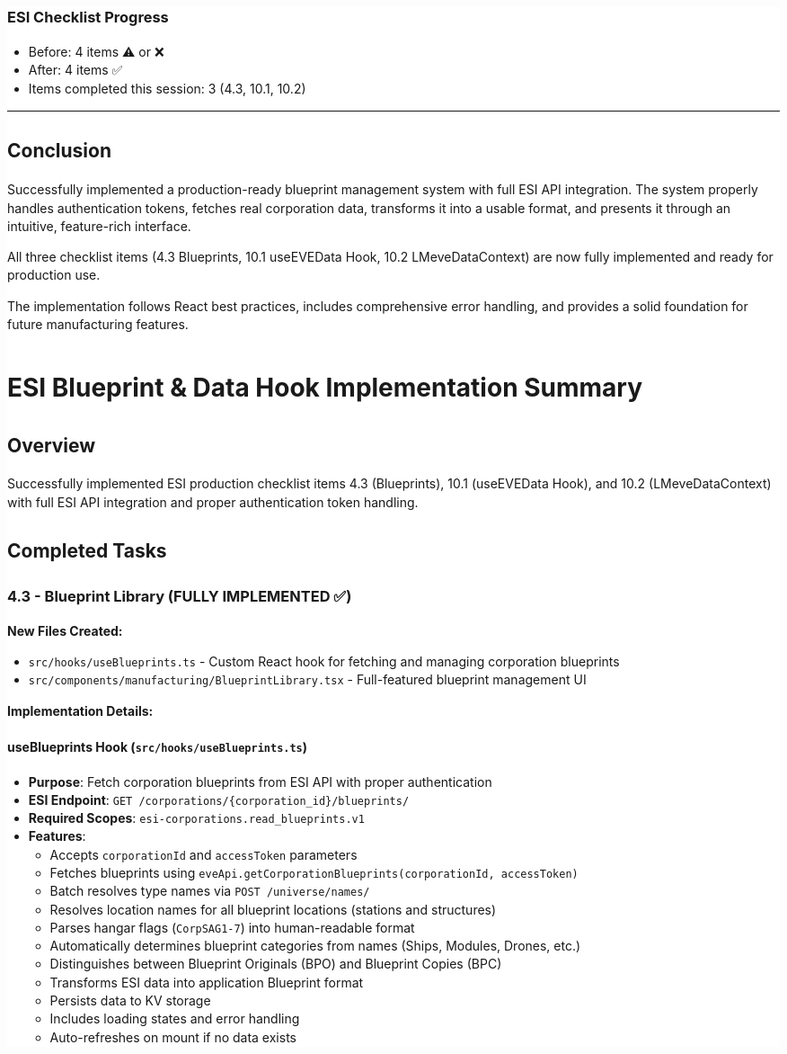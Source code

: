 ### ESI Checklist Progress
- Before: 4 items ⚠️ or ❌
- After: 4 items ✅
- Items completed this session: 3 (4.3, 10.1, 10.2)

---

## Conclusion

Successfully implemented a production-ready blueprint management system with full ESI API integration. The system properly handles authentication tokens, fetches real corporation data, transforms it into a usable format, and presents it through an intuitive, feature-rich interface.

All three checklist items (4.3 Blueprints, 10.1 useEVEData Hook, 10.2 LMeveDataContext) are now fully implemented and ready for production use.

The implementation follows React best practices, includes comprehensive error handling, and provides a solid foundation for future manufacturing features.
# ESI Blueprint & Data Hook Implementation Summary

## Overview
Successfully implemented ESI production checklist items 4.3 (Blueprints), 10.1 (useEVEData Hook), and 10.2 (LMeveDataContext) with full ESI API integration and proper authentication token handling.

## Completed Tasks

### 4.3 - Blueprint Library (FULLY IMPLEMENTED ✅)

**New Files Created:**
- `src/hooks/useBlueprints.ts` - Custom React hook for fetching and managing corporation blueprints
- `src/components/manufacturing/BlueprintLibrary.tsx` - Full-featured blueprint management UI

**Implementation Details:**

#### useBlueprints Hook (`src/hooks/useBlueprints.ts`)
- **Purpose**: Fetch corporation blueprints from ESI API with proper authentication
- **ESI Endpoint**: `GET /corporations/{corporation_id}/blueprints/`
- **Required Scopes**: `esi-corporations.read_blueprints.v1`
- **Features**:
  - Accepts `corporationId` and `accessToken` parameters
  - Fetches blueprints using `eveApi.getCorporationBlueprints(corporationId, accessToken)`
  - Batch resolves type names via `POST /universe/names/`
  - Resolves location names for all blueprint locations (stations and structures)
  - Parses hangar flags (`CorpSAG1-7`) into human-readable format
  - Automatically determines blueprint categories from names (Ships, Modules, Drones, etc.)
  - Distinguishes between Blueprint Originals (BPO) and Blueprint Copies (BPC)
  - Transforms ESI data into application Blueprint format
  - Persists data to KV storage
  - Includes loading states and error handling
  - Auto-refreshes on mount if no data exists
